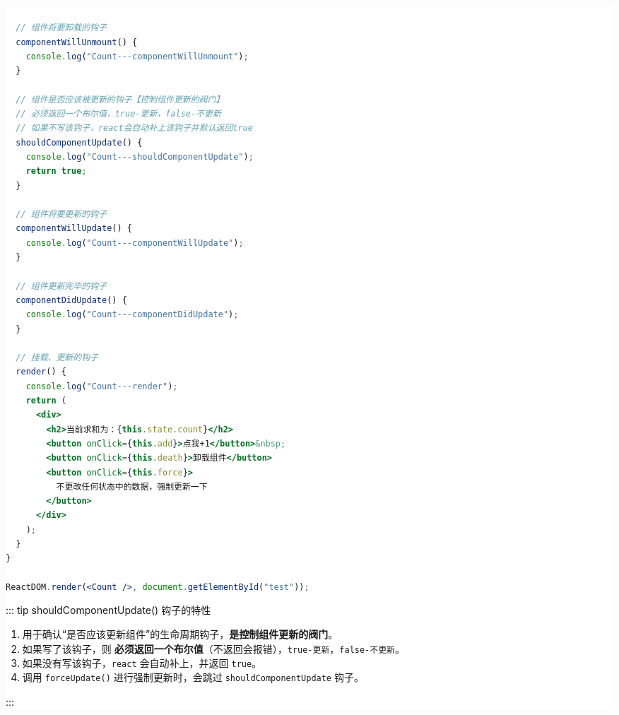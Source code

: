 ```jsx

  // 组件将要卸载的钩子
  componentWillUnmount() {
    console.log("Count---componentWillUnmount");
  }

  // 组件是否应该被更新的钩子【控制组件更新的阀门】
  // 必须返回一个布尔值，true-更新，false-不更新
  // 如果不写该钩子，react会自动补上该钩子并默认返回true
  shouldComponentUpdate() {
    console.log("Count---shouldComponentUpdate");
    return true;
  }

  // 组件将要更新的钩子
  componentWillUpdate() {
    console.log("Count---componentWillUpdate");
  }

  // 组件更新完毕的钩子
  componentDidUpdate() {
    console.log("Count---componentDidUpdate");
  }

  // 挂载、更新的钩子
  render() {
    console.log("Count---render");
    return (
      <div>
        <h2>当前求和为：{this.state.count}</h2>
        <button onClick={this.add}>点我+1</button>&nbsp;
        <button onClick={this.death}>卸载组件</button>
        <button onClick={this.force}>
          不更改任何状态中的数据，强制更新一下
        </button>
      </div>
    );
  }
}

ReactDOM.render(<Count />, document.getElementById("test"));
```

::: tip shouldComponentUpdate() 钩子的特性

1. 用于确认“是否应该更新组件”的生命周期钩子，**是控制组件更新的阀门**。
2. 如果写了该钩子，则 **必须返回一个布尔值**（不返回会报错），`true-更新`，`false-不更新`。
3. 如果没有写该钩子，`react` 会自动补上，并返回 `true`。
4. 调用 `forceUpdate()` 进行强制更新时，会跳过 `shouldComponentUpdate` 钩子。

:::
